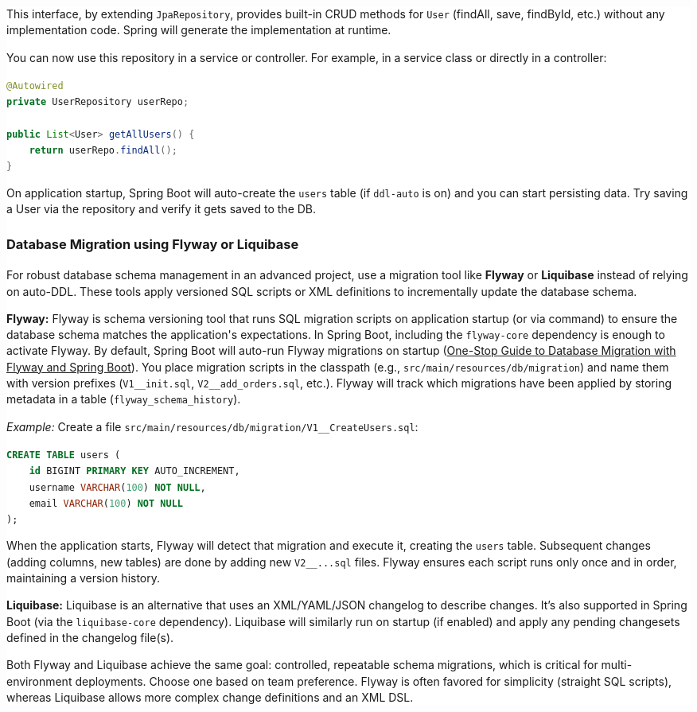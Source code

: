 This interface, by extending `JpaRepository`, provides built-in CRUD methods for `User` (findAll, save, findById, etc.) without any implementation code. Spring will generate the implementation at runtime.

You can now use this repository in a service or controller. For example, in a service class or directly in a controller:

```java
@Autowired
private UserRepository userRepo;

public List<User> getAllUsers() {
    return userRepo.findAll();
}
```

On application startup, Spring Boot will auto-create the `users` table (if `ddl-auto` is on) and you can start persisting data. Try saving a User via the repository and verify it gets saved to the DB.

### Database Migration using Flyway or Liquibase

For robust database schema management in an advanced project, use a migration tool like **Flyway** or **Liquibase** instead of relying on auto-DDL. These tools apply versioned SQL scripts or XML definitions to incrementally update the database schema.

**Flyway:** Flyway is schema versioning tool that runs SQL migration scripts on application startup (or via command) to ensure the database schema matches the application's expectations. In Spring Boot, including the `flyway-core` dependency is enough to activate Flyway. By default, Spring Boot will auto-run Flyway migrations on startup ([One-Stop Guide to Database Migration with Flyway and Spring Boot](https://reflectoring.io/database-migration-spring-boot-flyway/#:~:text=implementation%20%27org.flywaydb%3Aflyway)). You place migration scripts in the classpath (e.g., `src/main/resources/db/migration`) and name them with version prefixes (`V1__init.sql`, `V2__add_orders.sql`, etc.). Flyway will track which migrations have been applied by storing metadata in a table (`flyway_schema_history`).

_Example:_ Create a file `src/main/resources/db/migration/V1__CreateUsers.sql`:

```sql
CREATE TABLE users (
    id BIGINT PRIMARY KEY AUTO_INCREMENT,
    username VARCHAR(100) NOT NULL,
    email VARCHAR(100) NOT NULL
);
```

When the application starts, Flyway will detect that migration and execute it, creating the `users` table. Subsequent changes (adding columns, new tables) are done by adding new `V2__...sql` files. Flyway ensures each script runs only once and in order, maintaining a version history.

**Liquibase:** Liquibase is an alternative that uses an XML/YAML/JSON changelog to describe changes. It’s also supported in Spring Boot (via the `liquibase-core` dependency). Liquibase will similarly run on startup (if enabled) and apply any pending changesets defined in the changelog file(s).

Both Flyway and Liquibase achieve the same goal: controlled, repeatable schema migrations, which is critical for multi-environment deployments. Choose one based on team preference. Flyway is often favored for simplicity (straight SQL scripts), whereas Liquibase allows more complex change definitions and an XML DSL.
